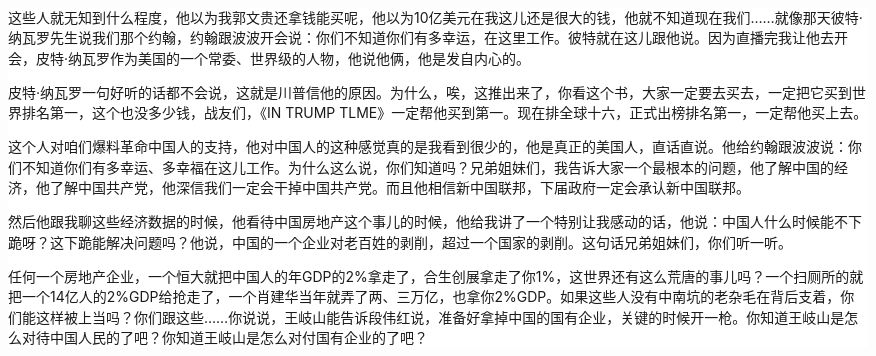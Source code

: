 这些人就无知到什么程度，他以为我郭文贵还拿钱能买呢，他以为10亿美元在我这儿还是很大的钱，他就不知道现在我们……就像那天彼特·纳瓦罗先生说我们那个约翰，约翰跟波波开会说：你们不知道你们有多幸运，在这里工作。彼特就在这儿跟他说。因为直播完我让他去开会，皮特·纳瓦罗作为美国的一个常委、世界级的人物，他说他俩，他是发自内心的。

皮特·纳瓦罗一句好听的话都不会说，这就是川普信他的原因。为什么，唉，这推出来了，你看这个书，大家一定要去买去，一定把它买到世界排名第一，这个也没多少钱，战友们，《IN TRUMP TLME》一定帮他买到第一。现在排全球十六，正式出榜排名第一，一定帮他买上去。

这个人对咱们爆料革命中国人的支持，他对中国人的这种感觉真的是我看到很少的，他是真正的美国人，直话直说。他给约翰跟波波说：你们不知道你们有多幸运、多幸福在这儿工作。为什么这么说，你们知道吗？兄弟姐妹们，我告诉大家一个最根本的问题，他了解中国的经济，他了解中国共产党，他深信我们一定会干掉中国共产党。而且他相信新中国联邦，下届政府一定会承认新中国联邦。

然后他跟我聊这些经济数据的时候，他看待中国房地产这个事儿的时候，他给我讲了一个特别让我感动的话，他说：中国人什么时候能不下跪呀？这下跪能解决问题吗？他说，中国的一个企业对老百姓的剥削，超过一个国家的剥削。这句话兄弟姐妹们，你们听一听。

任何一个房地产企业，一个恒大就把中国人的年GDP的2%拿走了，合生创展拿走了你1%，这世界还有这么荒唐的事儿吗？一个扫厕所的就把一个14亿人的2%GDP给抢走了，一个肖建华当年就弄了两、三万亿，也拿你2%GDP。如果这些人没有中南坑的老杂毛在背后支着，你们能这样被上当吗？你们跟这些……你说说，王岐山能告诉段伟红说，准备好拿掉中国的国有企业，关键的时候开一枪。你知道王岐山是怎么对待中国人民的了吧？你知道王岐山是怎么对付国有企业的了吧？

